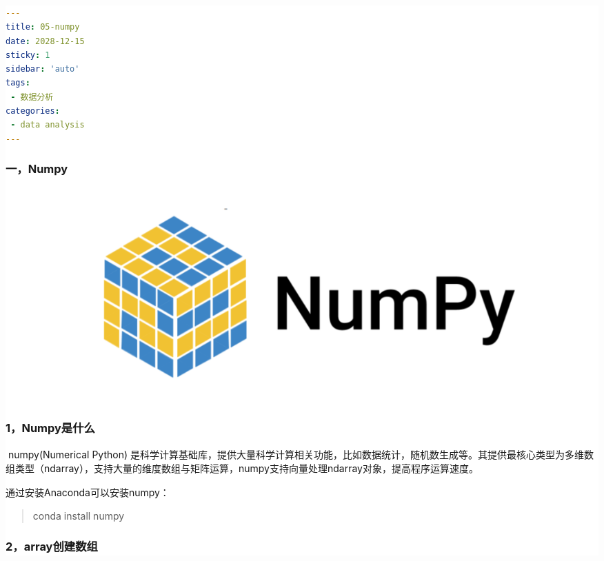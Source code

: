 ```yaml
---
title: 05-numpy
date: 2028-12-15
sticky: 1
sidebar: 'auto'
tags:
 - 数据分析
categories:
 - data analysis
---
```




### 一，Numpy

![1708566204507](./assets/1708566204507.png)



### 1，Numpy是什么

​	numpy(Numerical Python) 是科学计算基础库，提供大量科学计算相关功能，比如数据统计，随机数生成等。其提供最核心类型为多维数组类型（ndarray），支持大量的维度数组与矩阵运算，numpy支持向量处理ndarray对象，提高程序运算速度。



通过安装Anaconda可以安装numpy：

> conda install numpy



### 2，array创建数组
